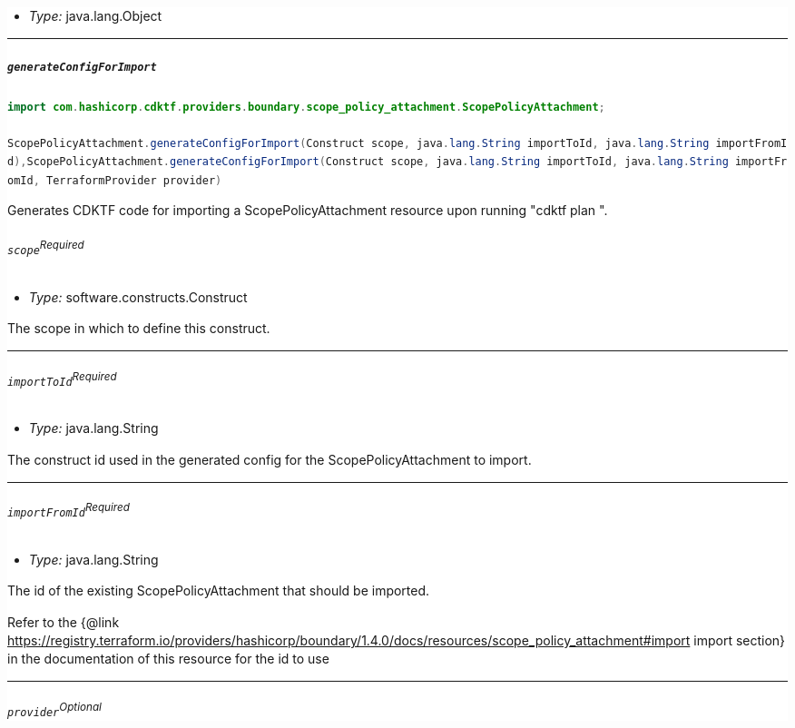 - *Type:* java.lang.Object

---

##### `generateConfigForImport` <a name="generateConfigForImport" id="@cdktf/provider-boundary.scopePolicyAttachment.ScopePolicyAttachment.generateConfigForImport"></a>

```java
import com.hashicorp.cdktf.providers.boundary.scope_policy_attachment.ScopePolicyAttachment;

ScopePolicyAttachment.generateConfigForImport(Construct scope, java.lang.String importToId, java.lang.String importFromId),ScopePolicyAttachment.generateConfigForImport(Construct scope, java.lang.String importToId, java.lang.String importFromId, TerraformProvider provider)
```

Generates CDKTF code for importing a ScopePolicyAttachment resource upon running "cdktf plan <stack-name>".

###### `scope`<sup>Required</sup> <a name="scope" id="@cdktf/provider-boundary.scopePolicyAttachment.ScopePolicyAttachment.generateConfigForImport.parameter.scope"></a>

- *Type:* software.constructs.Construct

The scope in which to define this construct.

---

###### `importToId`<sup>Required</sup> <a name="importToId" id="@cdktf/provider-boundary.scopePolicyAttachment.ScopePolicyAttachment.generateConfigForImport.parameter.importToId"></a>

- *Type:* java.lang.String

The construct id used in the generated config for the ScopePolicyAttachment to import.

---

###### `importFromId`<sup>Required</sup> <a name="importFromId" id="@cdktf/provider-boundary.scopePolicyAttachment.ScopePolicyAttachment.generateConfigForImport.parameter.importFromId"></a>

- *Type:* java.lang.String

The id of the existing ScopePolicyAttachment that should be imported.

Refer to the {@link https://registry.terraform.io/providers/hashicorp/boundary/1.4.0/docs/resources/scope_policy_attachment#import import section} in the documentation of this resource for the id to use

---

###### `provider`<sup>Optional</sup> <a name="provider" id="@cdktf/provider-boundary.scopePolicyAttachment.ScopePolicyAttachment.generateConfigForImport.parameter.provider"></a>
